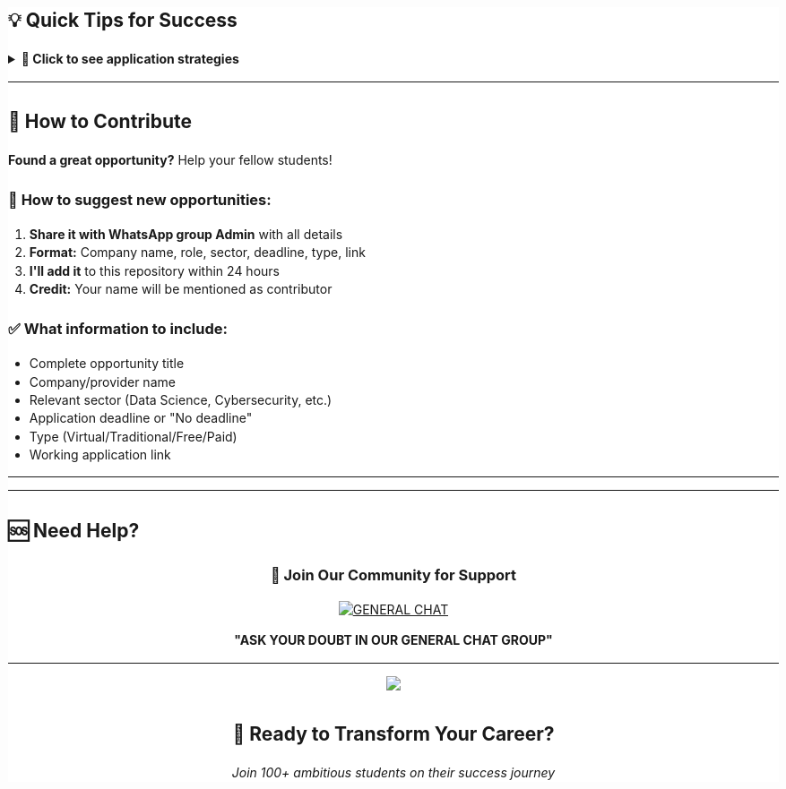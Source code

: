 
## 💡 Quick Tips for Success

<details><summary><strong>🎯 Click to see application strategies</strong></summary></details>

---

## 🤝 How to Contribute

**Found a great opportunity?** Help your fellow students!

### 📝 **How to suggest new opportunities:**
1. **Share it with WhatsApp group Admin** with all details
2. **Format:** Company name, role, sector, deadline, type, link
3. **I'll add it** to this repository within 24 hours
4. **Credit:** Your name will be mentioned as contributor

### ✅ **What information to include:**
- Complete opportunity title
- Company/provider name  
- Relevant sector (Data Science, Cybersecurity, etc.)
- Application deadline or "No deadline"
- Type (Virtual/Traditional/Free/Paid)
- Working application link

---



---

## 🆘 Need Help?

<div align="center">

### 💬 **Join Our Community for Support**

[![GENERAL CHAT](https://img.shields.io/badge/💬%20GENERAL%20CHAT-25D366?style=for-the-badge&logo=whatsapp&logoColor=black)](https://chat.whatsapp.com/BgPJZex6NbsKZE59XXyMd8?mode=ac_t)

**"ASK YOUR DOUBT IN OUR GENERAL CHAT GROUP"**

</div>

---

<div align="center">

<img src="https://user-images.githubusercontent.com/74038190/212284087-bbe7e430-757e-4901-90bf-4cd2ce3e1852.gif" width="100" style="max-width: 100px;">

## 🚀 **Ready to Transform Your Career?**

*Join 100+ ambitious students on their success journey*
